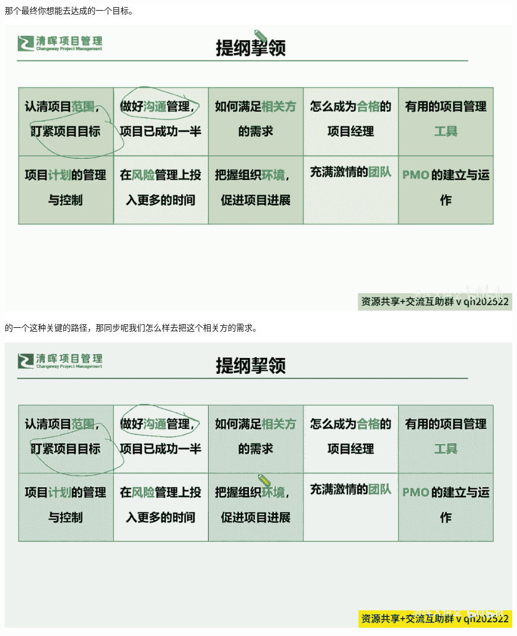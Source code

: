 那个最终你想能去达成的一个目标。

![](img/68bf4943aae1fdaa48907f8fe99443ed_24.png)

的一个这种关键的路径，那同步呢我们怎么样去把这个相关方的需求。

![](img/68bf4943aae1fdaa48907f8fe99443ed_26.png)
